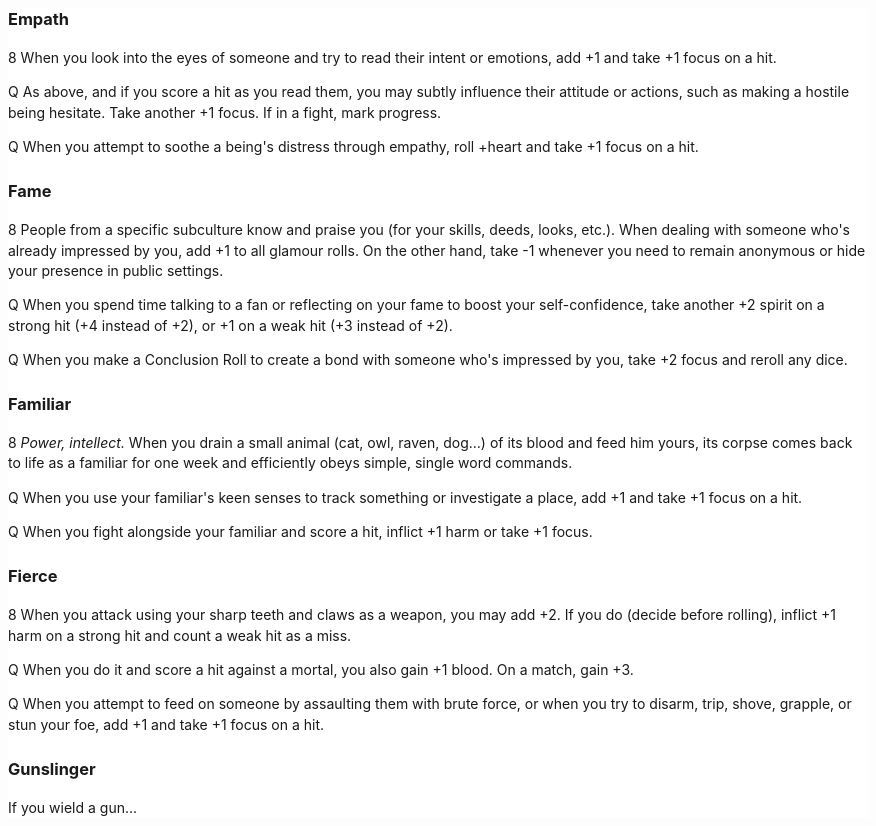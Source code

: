 ### Empath

8 When you look into the eyes of someone and try to read their intent or emotions, add +1 and take +1 focus on a hit.

Q
 As above, and if you score a hit as you read them, you may subtly influence their attitude or actions, such as making a hostile being hesitate. Take another +1 focus. If in a fight, mark progress.

Q
 When you attempt to soothe a being's distress through empathy, roll +heart and take +1 focus on a hit. 

### Fame

8 People from a specific subculture know and praise you (for your skills, deeds, looks, etc.). When dealing with someone who's already impressed by you, add +1 to all glamour rolls. On the other hand, take -1 whenever you need to remain anonymous or hide your presence in public settings.

Q
 When you spend time talking to a fan or reflecting on your fame to boost your self-confidence, take another +2 spirit on a strong hit (+4 instead of +2), or +1 on a weak hit (+3 instead of +2).

Q
 When you make a Conclusion Roll to create a bond with someone who's impressed by you, take +2 focus and reroll any dice.

### Familiar

8 *Power, intellect.* When you drain a small animal (cat, owl, raven, dog…) of its blood and feed him yours, its corpse comes back to life as a familiar for one week and efficiently obeys simple, single word commands.

Q
 When you use your familiar's keen senses to track something or investigate a place, add +1 and take +1 focus on a hit.

Q
 When you fight alongside your familiar and score a hit, inflict +1 harm or take +1 focus.

### Fierce

8 When you attack using your sharp teeth and claws as a weapon, you may add +2. If you do (decide before rolling), inflict +1 harm on a strong hit and count a weak hit as a miss.

Q
 When you do it and score a hit against a mortal, you also gain +1 blood. On a match, gain +3.

Q
 When you attempt to feed on someone by assaulting them with brute force, or when you try to disarm, trip, shove, grapple, or stun your foe, add +1 and take +1 focus on a hit.

### Gunslinger

If you wield a gun...
